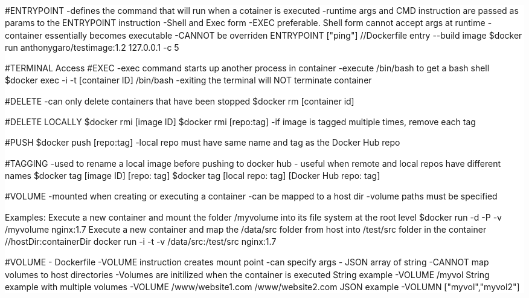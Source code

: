 #ENTRYPOINT
-defines the command that will run when a cotainer is executed
-runtime args and CMD instruction are passed as params to the ENTRYPOINT instruction
-Shell and Exec form
-EXEC preferable. Shell form cannot accept args at runtime
-container essentially becomes executable
-CANNOT be overriden
ENTRYPOINT ["ping"] //Dockerfile entry
--build image
$docker run anthonygaro/testimage:1.2 127.0.0.1 -c 5

#TERMINAL Access
#EXEC
-exec command starts up another process in container
-execute /bin/bash to get a bash shell
$docker exec -i -t [container ID] /bin/bash
-exiting the terminal will NOT terminate container

#DELETE
-can only delete containers that have been stopped
$docker rm [container id]

#DELETE LOCALLY
$docker rmi [image ID]
$docker rmi [repo:tag]
-if image is tagged multiple times, remove each tag

#PUSH
$docker push [repo:tag]
-local repo must have same name and tag as the Docker Hub repo

#TAGGING
-used to rename a local image before pushing to docker hub - useful when remote and local repos have different names
$docker tag [image ID] [repo: tag]
$docker tag [local repo: tag] [Docker Hub repo: tag]

#VOLUME
-mounted when creating or executing a container
-can be mapped to a host dir
-volume paths must be specified

Examples:
Execute a new container and mount the folder /myvolume into its file system at the root level
$docker run -d -P -v /myvolume nginx:1.7
Execute a new container and map the /data/src folder from host into /test/src folder in the container //hostDir:containerDir
docker run -i -t -v /data/src:/test/src nginx:1.7

#VOLUME - Dockerfile
-VOLUME instruction creates mount point
-can specify args - JSON array of string
-CANNOT map volumes to host directories
-Volumes are initilized when the container is executed
String example
-VOLUME /myvol
String example with multiple volumes
-VOLUME /www/website1.com /www/website2.com
JSON example
-VOLUMN ["myvol","myvol2"]
